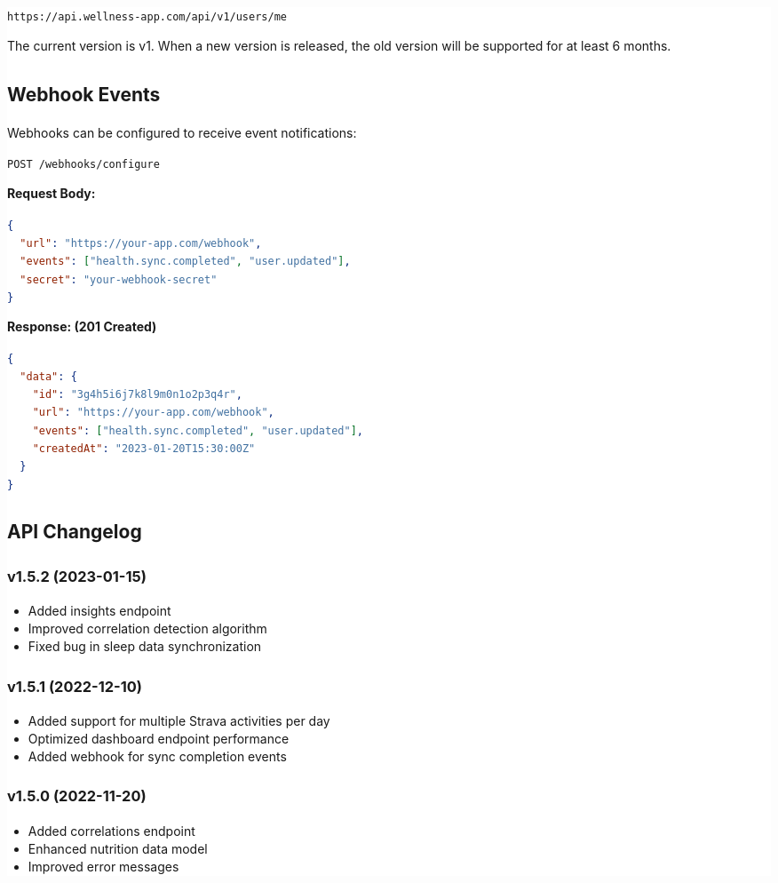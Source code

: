 ```
https://api.wellness-app.com/api/v1/users/me
```

The current version is v1. When a new version is released, the old version will be supported for at least 6 months.

## Webhook Events

Webhooks can be configured to receive event notifications:

```
POST /webhooks/configure
```

**Request Body:**
```json
{
  "url": "https://your-app.com/webhook",
  "events": ["health.sync.completed", "user.updated"],
  "secret": "your-webhook-secret"
}
```

**Response: (201 Created)**
```json
{
  "data": {
    "id": "3g4h5i6j7k8l9m0n1o2p3q4r",
    "url": "https://your-app.com/webhook",
    "events": ["health.sync.completed", "user.updated"],
    "createdAt": "2023-01-20T15:30:00Z"
  }
}
```

## API Changelog

### v1.5.2 (2023-01-15)
- Added insights endpoint
- Improved correlation detection algorithm
- Fixed bug in sleep data synchronization

### v1.5.1 (2022-12-10)
- Added support for multiple Strava activities per day
- Optimized dashboard endpoint performance
- Added webhook for sync completion events

### v1.5.0 (2022-11-20)
- Added correlations endpoint
- Enhanced nutrition data model
- Improved error messages

